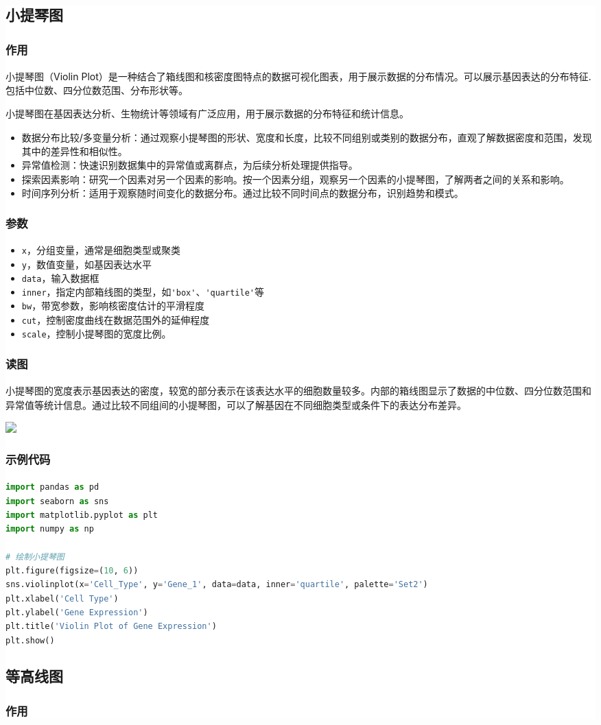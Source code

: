 
## 小提琴图

### 作用

小提琴图（Violin Plot）是一种结合了箱线图和核密度图特点的数据可视化图表，用于展示数据的分布情况。可以展示基因表达的分布特征.包括中位数、四分位数范围、分布形状等。

小提琴图在基因表达分析、生物统计等领域有广泛应用，用于展示数据的分布特征和统计信息。
- 数据分布比较/多变量分析：通过观察小提琴图的形状、宽度和长度，比较不同组别或类别的数据分布，直观了解数据密度和范围，发现其中的差异性和相似性。
- 异常值检测：快速识别数据集中的异常值或离群点，为后续分析处理提供指导。
- 探索因素影响：研究一个因素对另一个因素的影响。按一个因素分组，观察另一个因素的小提琴图，了解两者之间的关系和影响。
- 时间序列分析：适用于观察随时间变化的数据分布。通过比较不同时间点的数据分布，识别趋势和模式。

### 参数

- `x`，分组变量，通常是细胞类型或聚类
- `y`，数值变量，如基因表达水平
- `data`，输入数据框
- `inner`，指定内部箱线图的类型，如`'box'`、`'quartile'`等
- `bw`，带宽参数，影响核密度估计的平滑程度
- `cut`，控制密度曲线在数据范围外的延伸程度
- `scale`，控制小提琴图的宽度比例。

### 读图

小提琴图的宽度表示基因表达的密度，较宽的部分表示在该表达水平的细胞数量较多。内部的箱线图显示了数据的中位数、四分位数范围和异常值等统计信息。通过比较不同组间的小提琴图，可以了解基因在不同细胞类型或条件下的表达分布差异。

<img src="https://raw.githubusercontent.com/YukinoshitaSherry/qycf_picbed/main/img/20250530033544604.png">


### 示例代码

```python
import pandas as pd
import seaborn as sns
import matplotlib.pyplot as plt
import numpy as np

# 绘制小提琴图
plt.figure(figsize=(10, 6))
sns.violinplot(x='Cell_Type', y='Gene_1', data=data, inner='quartile', palette='Set2')
plt.xlabel('Cell Type')
plt.ylabel('Gene Expression')
plt.title('Violin Plot of Gene Expression')
plt.show()
```



## 等高线图

### 作用
